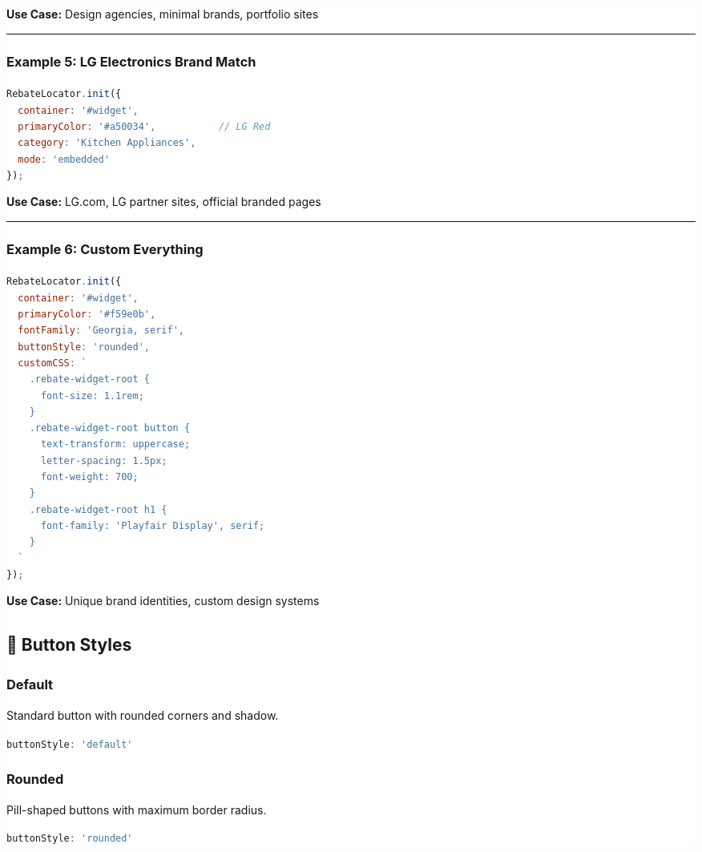 **Use Case:** Design agencies, minimal brands, portfolio sites

---

### Example 5: LG Electronics Brand Match
```javascript
RebateLocator.init({
  container: '#widget',
  primaryColor: '#a50034',           // LG Red
  category: 'Kitchen Appliances',
  mode: 'embedded'
});
```

**Use Case:** LG.com, LG partner sites, official branded pages

---

### Example 6: Custom Everything
```javascript
RebateLocator.init({
  container: '#widget',
  primaryColor: '#f59e0b',
  fontFamily: 'Georgia, serif',
  buttonStyle: 'rounded',
  customCSS: `
    .rebate-widget-root {
      font-size: 1.1rem;
    }
    .rebate-widget-root button {
      text-transform: uppercase;
      letter-spacing: 1.5px;
      font-weight: 700;
    }
    .rebate-widget-root h1 {
      font-family: 'Playfair Display', serif;
    }
  `
});
```

**Use Case:** Unique brand identities, custom design systems

## 🎯 Button Styles

### Default
Standard button with rounded corners and shadow.
```javascript
buttonStyle: 'default'
```

### Rounded
Pill-shaped buttons with maximum border radius.
```javascript
buttonStyle: 'rounded'
```
